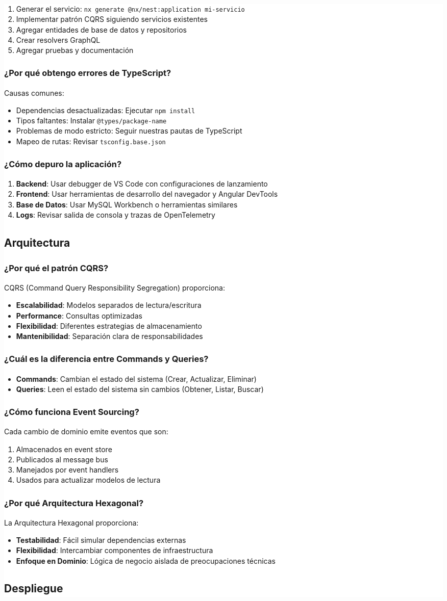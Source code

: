 1. Generar el servicio: `nx generate @nx/nest:application mi-servicio`
2. Implementar patrón CQRS siguiendo servicios existentes
3. Agregar entidades de base de datos y repositorios
4. Crear resolvers GraphQL
5. Agregar pruebas y documentación

### ¿Por qué obtengo errores de TypeScript?

Causas comunes:
- Dependencias desactualizadas: Ejecutar `npm install`
- Tipos faltantes: Instalar `@types/package-name`
- Problemas de modo estricto: Seguir nuestras pautas de TypeScript
- Mapeo de rutas: Revisar `tsconfig.base.json`

### ¿Cómo depuro la aplicación?

1. **Backend**: Usar debugger de VS Code con configuraciones de lanzamiento
2. **Frontend**: Usar herramientas de desarrollo del navegador y Angular DevTools
3. **Base de Datos**: Usar MySQL Workbench o herramientas similares
4. **Logs**: Revisar salida de consola y trazas de OpenTelemetry

## Arquitectura

### ¿Por qué el patrón CQRS?

CQRS (Command Query Responsibility Segregation) proporciona:
- **Escalabilidad**: Modelos separados de lectura/escritura
- **Performance**: Consultas optimizadas
- **Flexibilidad**: Diferentes estrategias de almacenamiento
- **Mantenibilidad**: Separación clara de responsabilidades

### ¿Cuál es la diferencia entre Commands y Queries?

- **Commands**: Cambian el estado del sistema (Crear, Actualizar, Eliminar)
- **Queries**: Leen el estado del sistema sin cambios (Obtener, Listar, Buscar)

### ¿Cómo funciona Event Sourcing?

Cada cambio de dominio emite eventos que son:
1. Almacenados en event store
2. Publicados al message bus
3. Manejados por event handlers
4. Usados para actualizar modelos de lectura

### ¿Por qué Arquitectura Hexagonal?

La Arquitectura Hexagonal proporciona:
- **Testabilidad**: Fácil simular dependencias externas
- **Flexibilidad**: Intercambiar componentes de infraestructura
- **Enfoque en Dominio**: Lógica de negocio aislada de preocupaciones técnicas

## Despliegue
